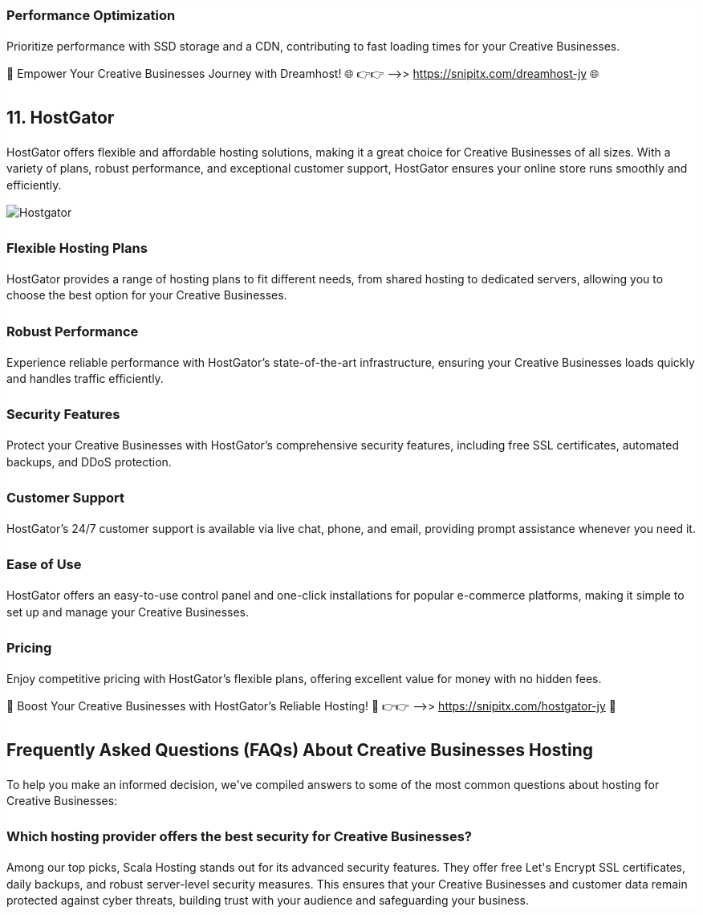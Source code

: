 ### Performance Optimization
Prioritize performance with SSD storage and a CDN, contributing to fast loading times for your Creative Businesses.

🚀 Empower Your Creative Businesses Journey with Dreamhost! 🌐
👉👉 -->> https://snipitx.com/dreamhost-jy 🌐

## 11. HostGator

HostGator offers flexible and affordable hosting solutions, making it a great choice for Creative Businesses of all sizes. With a variety of plans, robust performance, and exceptional customer support, HostGator ensures your online store runs smoothly and efficiently.

![Hostgator](https://i.imgur.com/SNC0dSu.jpeg "Hostgator Hosting")

### Flexible Hosting Plans
HostGator provides a range of hosting plans to fit different needs, from shared hosting to dedicated servers, allowing you to choose the best option for your Creative Businesses.

### Robust Performance
Experience reliable performance with HostGator’s state-of-the-art infrastructure, ensuring your Creative Businesses loads quickly and handles traffic efficiently.

### Security Features
Protect your Creative Businesses with HostGator’s comprehensive security features, including free SSL certificates, automated backups, and DDoS protection.

### Customer Support
HostGator’s 24/7 customer support is available via live chat, phone, and email, providing prompt assistance whenever you need it.

### Ease of Use
HostGator offers an easy-to-use control panel and one-click installations for popular e-commerce platforms, making it simple to set up and manage your Creative Businesses.

### Pricing
Enjoy competitive pricing with HostGator’s flexible plans, offering excellent value for money with no hidden fees.

🌟 Boost Your Creative Businesses with HostGator’s Reliable Hosting! 🚀
👉👉 -->> https://snipitx.com/hostgator-jy 🚀

## Frequently Asked Questions (FAQs) About Creative Businesses Hosting

To help you make an informed decision, we've compiled answers to some of the most common questions about hosting for Creative Businesses:

### Which hosting provider offers the best security for Creative Businesses? 
Among our top picks, Scala Hosting stands out for its advanced security features. They offer free Let's Encrypt SSL certificates, daily backups, and robust server-level security measures. This ensures that your Creative Businesses and customer data remain protected against cyber threats, building trust with your audience and safeguarding your business.
